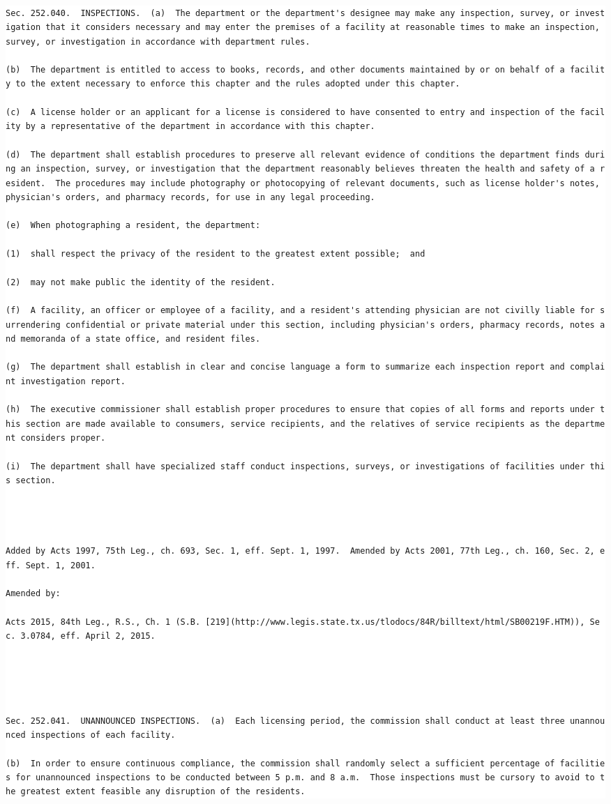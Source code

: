     
    
    
    
    Sec. 252.040.  INSPECTIONS.  (a)  The department or the department's designee may make any inspection, survey, or investigation that it considers necessary and may enter the premises of a facility at reasonable times to make an inspection, survey, or investigation in accordance with department rules.
    
    (b)  The department is entitled to access to books, records, and other documents maintained by or on behalf of a facility to the extent necessary to enforce this chapter and the rules adopted under this chapter.
    
    (c)  A license holder or an applicant for a license is considered to have consented to entry and inspection of the facility by a representative of the department in accordance with this chapter.
    
    (d)  The department shall establish procedures to preserve all relevant evidence of conditions the department finds during an inspection, survey, or investigation that the department reasonably believes threaten the health and safety of a resident.  The procedures may include photography or photocopying of relevant documents, such as license holder's notes, physician's orders, and pharmacy records, for use in any legal proceeding.
    
    (e)  When photographing a resident, the department:
    
    (1)  shall respect the privacy of the resident to the greatest extent possible;  and
    
    (2)  may not make public the identity of the resident.
    
    (f)  A facility, an officer or employee of a facility, and a resident's attending physician are not civilly liable for surrendering confidential or private material under this section, including physician's orders, pharmacy records, notes and memoranda of a state office, and resident files.
    
    (g)  The department shall establish in clear and concise language a form to summarize each inspection report and complaint investigation report.
    
    (h)  The executive commissioner shall establish proper procedures to ensure that copies of all forms and reports under this section are made available to consumers, service recipients, and the relatives of service recipients as the department considers proper.
    
    (i)  The department shall have specialized staff conduct inspections, surveys, or investigations of facilities under this section.
    
    
    
    
    Added by Acts 1997, 75th Leg., ch. 693, Sec. 1, eff. Sept. 1, 1997.  Amended by Acts 2001, 77th Leg., ch. 160, Sec. 2, eff. Sept. 1, 2001.
    
    Amended by: 
    
    Acts 2015, 84th Leg., R.S., Ch. 1 (S.B. [219](http://www.legis.state.tx.us/tlodocs/84R/billtext/html/SB00219F.HTM)), Sec. 3.0784, eff. April 2, 2015.
    
    
    
    
    
    Sec. 252.041.  UNANNOUNCED INSPECTIONS.  (a)  Each licensing period, the commission shall conduct at least three unannounced inspections of each facility.
    
    (b)  In order to ensure continuous compliance, the commission shall randomly select a sufficient percentage of facilities for unannounced inspections to be conducted between 5 p.m. and 8 a.m.  Those inspections must be cursory to avoid to the greatest extent feasible any disruption of the residents.
    